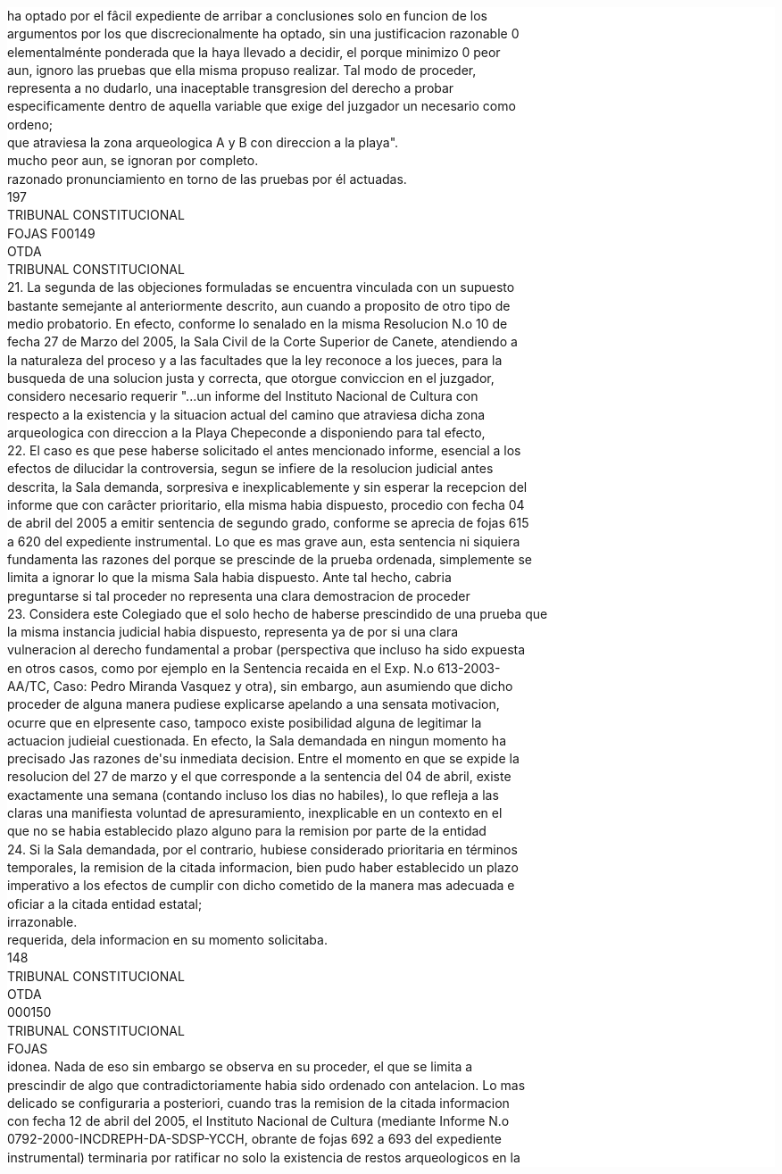 ha optado por el fâcil expediente de arribar a conclusiones solo en funcion de los  
argumentos por los que discrecionalmente ha optado, sin una justificacion razonable 0  
elementalménte ponderada que la haya llevado a decidir, el porque minimizo 0 peor  
aun, ignoro las pruebas que ella misma propuso realizar. Tal modo de proceder,  
representa a no dudarlo, una inaceptable transgresion del derecho a probar  
especificamente dentro de aquella variable que exige del juzgador un necesario como  
ordeno;  
que atraviesa la zona arqueologica A y B con direccion a la playa".  
mucho peor aun, se ignoran por completo.  
razonado pronunciamiento en torno de las pruebas por él actuadas.  
197  
TRIBUNAL CONSTITUCIONAL  
FOJAS F00149  
OTDA  
TRIBUNAL CONSTITUCIONAL  
21. La segunda de las objeciones formuladas se encuentra vinculada con un supuesto  
bastante semejante al anteriormente descrito, aun cuando a proposito de otro tipo de  
medio probatorio. En efecto, conforme lo senalado en la misma Resolucion N.o 10 de  
fecha 27 de Marzo del 2005, la Sala Civil de la Corte Superior de Canete, atendiendo a  
la naturaleza del proceso y a las facultades que la ley reconoce a los jueces, para la  
busqueda de una solucion justa y correcta, que otorgue conviccion en el juzgador,  
considero necesario requerir "...un informe del Instituto Nacional de Cultura con  
respecto a la existencia y la situacion actual del camino que atraviesa dicha zona  
arqueologica con direccion a la Playa Chepeconde a disponiendo para tal efecto,  
22. El caso es que pese haberse solicitado el antes mencionado informe, esencial a los  
efectos de dilucidar la controversia, segun se infiere de la resolucion judicial antes  
descrita, la Sala demanda, sorpresiva e inexplicablemente y sin esperar la recepcion del  
informe que con carâcter prioritario, ella misma habia dispuesto, procedio con fecha 04  
de abril del 2005 a emitir sentencia de segundo grado, conforme se aprecia de fojas 615  
a 620 del expediente instrumental. Lo que es mas grave aun, esta sentencia ni siquiera  
fundamenta las razones del porque se prescinde de la prueba ordenada, simplemente se  
limita a ignorar lo que la misma Sala habia dispuesto. Ante tal hecho, cabria  
preguntarse si tal proceder no representa una clara demostracion de proceder  
23. Considera este Colegiado que el solo hecho de haberse prescindido de una prueba que  
la misma instancia judicial habia dispuesto, representa ya de por si una clara  
vulneracion al derecho fundamental a probar (perspectiva que incluso ha sido expuesta  
en otros casos, como por ejemplo en la Sentencia recaida en el Exp. N.o 613-2003-  
AA/TC, Caso: Pedro Miranda Vasquez y otra), sin embargo, aun asumiendo que dicho  
proceder de alguna manera pudiese explicarse apelando a una sensata motivacion,  
ocurre que en elpresente caso, tampoco existe posibilidad alguna de legitimar la  
actuacion judieial cuestionada. En efecto, la Sala demandada en ningun momento ha  
precisado Jas razones de'su inmediata decision. Entre el momento en que se expide la  
resolucion del 27 de marzo y el que corresponde a la sentencia del 04 de abril, existe  
exactamente una semana (contando incluso los dias no habiles), lo que refleja a las  
claras una manifiesta voluntad de apresuramiento, inexplicable en un contexto en el  
que no se habia establecido plazo alguno para la remision por parte de la entidad  
24. Si la Sala demandada, por el contrario, hubiese considerado prioritaria en términos  
temporales, la remision de la citada informacion, bien pudo haber establecido un plazo  
imperativo a los efectos de cumplir con dicho cometido de la manera mas adecuada e  
oficiar a la citada entidad estatal;  
irrazonable.  
requerida, dela informacion en su momento solicitaba.  
148  
TRIBUNAL CONSTITUCIONAL  
OTDA  
000150  
TRIBUNAL CONSTITUCIONAL  
FOJAS  
idonea. Nada de eso sin embargo se observa en su proceder, el que se limita a  
prescindir de algo que contradictoriamente habia sido ordenado con antelacion. Lo mas  
delicado se configuraria a posteriori, cuando tras la remision de la citada informacion  
con fecha 12 de abril del 2005, el Instituto Nacional de Cultura (mediante Informe N.o  
0792-2000-INCDREPH-DA-SDSP-YCCH, obrante de fojas 692 a 693 del expediente  
instrumental) terminaria por ratificar no solo la existencia de restos arqueologicos en la  